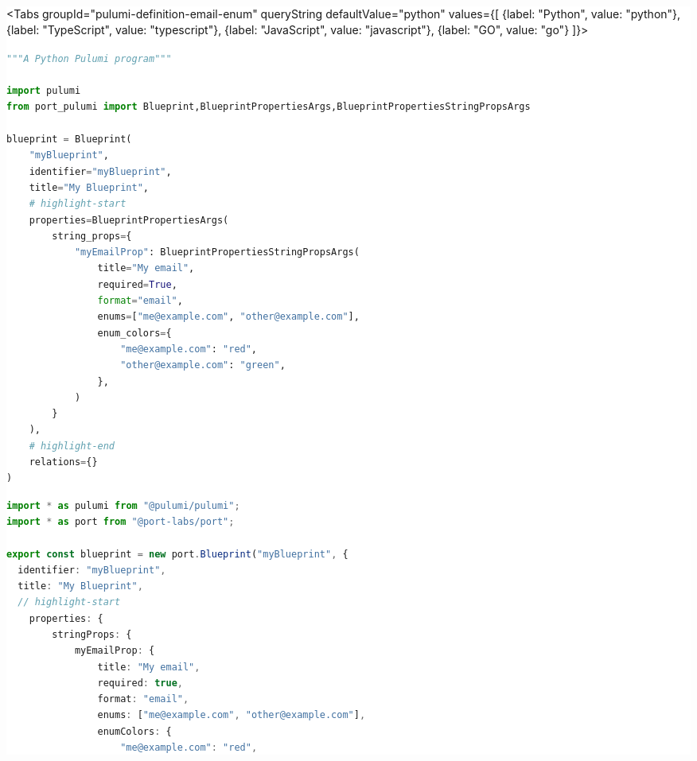 </TabItem>

</Tabs>

</TabItem>

<TabItem value="enum">

<Tabs groupId="pulumi-definition-email-enum" queryString defaultValue="python" values={[
{label: "Python", value: "python"},
{label: "TypeScript", value: "typescript"},
{label: "JavaScript", value: "javascript"},
{label: "GO", value: "go"}
]}>

<TabItem value="python">

```python showLineNumbers
"""A Python Pulumi program"""

import pulumi
from port_pulumi import Blueprint,BlueprintPropertiesArgs,BlueprintPropertiesStringPropsArgs

blueprint = Blueprint(
    "myBlueprint",
    identifier="myBlueprint",
    title="My Blueprint",
    # highlight-start
    properties=BlueprintPropertiesArgs(
        string_props={
            "myEmailProp": BlueprintPropertiesStringPropsArgs(
                title="My email",
                required=True,
                format="email",
                enums=["me@example.com", "other@example.com"],
                enum_colors={
                    "me@example.com": "red",
                    "other@example.com": "green",
                },
            )
        }
    ),
    # highlight-end
    relations={}
)
```

</TabItem>

<TabItem value="typescript">

```typescript showLineNumbers
import * as pulumi from "@pulumi/pulumi";
import * as port from "@port-labs/port";

export const blueprint = new port.Blueprint("myBlueprint", {
  identifier: "myBlueprint",
  title: "My Blueprint",
  // highlight-start
    properties: {
        stringProps: {
            myEmailProp: {
                title: "My email",
                required: true,
                format: "email",
                enums: ["me@example.com", "other@example.com"],
                enumColors: {
                    "me@example.com": "red",
```